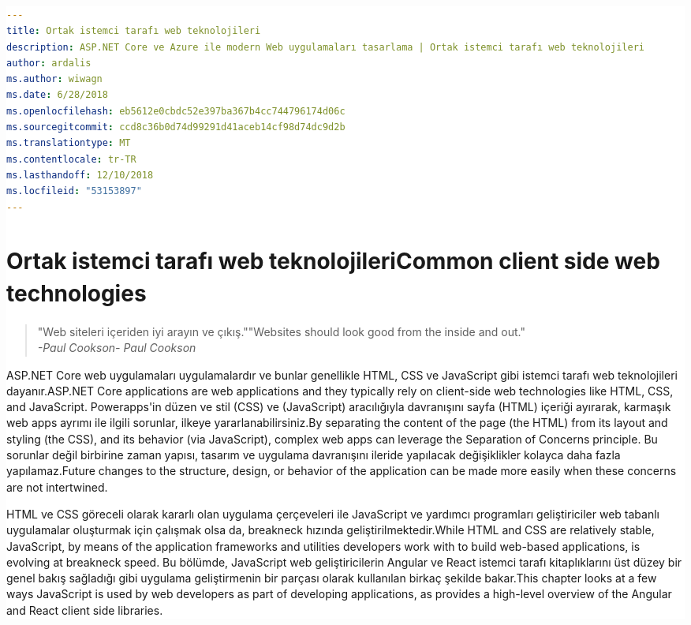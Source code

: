 ```yaml
---
title: Ortak istemci tarafı web teknolojileri
description: ASP.NET Core ve Azure ile modern Web uygulamaları tasarlama | Ortak istemci tarafı web teknolojileri
author: ardalis
ms.author: wiwagn
ms.date: 6/28/2018
ms.openlocfilehash: eb5612e0cbdc52e397ba367b4cc744796174d06c
ms.sourcegitcommit: ccd8c36b0d74d99291d41aceb14cf98d74dc9d2b
ms.translationtype: MT
ms.contentlocale: tr-TR
ms.lasthandoff: 12/10/2018
ms.locfileid: "53153897"
---
```

# <a name="common-client-side-web-technologies"></a><span data-ttu-id="1f5b8-103">Ortak istemci tarafı web teknolojileri</span><span class="sxs-lookup"><span data-stu-id="1f5b8-103">Common client side web technologies</span></span>

> <span data-ttu-id="1f5b8-104">"Web siteleri içeriden iyi arayın ve çıkış."</span><span class="sxs-lookup"><span data-stu-id="1f5b8-104">"Websites should look good from the inside and out."</span></span>  
> <span data-ttu-id="1f5b8-105">_-Paul Cookson_</span><span class="sxs-lookup"><span data-stu-id="1f5b8-105">_- Paul Cookson_</span></span>

<span data-ttu-id="1f5b8-106">ASP.NET Core web uygulamaları uygulamalardır ve bunlar genellikle HTML, CSS ve JavaScript gibi istemci tarafı web teknolojileri dayanır.</span><span class="sxs-lookup"><span data-stu-id="1f5b8-106">ASP.NET Core applications are web applications and they typically rely on client-side web technologies like HTML, CSS, and JavaScript.</span></span> <span data-ttu-id="1f5b8-107">Powerapps'in düzen ve stil (CSS) ve (JavaScript) aracılığıyla davranışını sayfa (HTML) içeriği ayırarak, karmaşık web apps ayrımı ile ilgili sorunlar, ilkeye yararlanabilirsiniz.</span><span class="sxs-lookup"><span data-stu-id="1f5b8-107">By separating the content of the page (the HTML) from its layout and styling (the CSS), and its behavior (via JavaScript), complex web apps can leverage the Separation of Concerns principle.</span></span> <span data-ttu-id="1f5b8-108">Bu sorunlar değil birbirine zaman yapısı, tasarım ve uygulama davranışını ileride yapılacak değişiklikler kolayca daha fazla yapılamaz.</span><span class="sxs-lookup"><span data-stu-id="1f5b8-108">Future changes to the structure, design, or behavior of the application can be made more easily when these concerns are not intertwined.</span></span>

<span data-ttu-id="1f5b8-109">HTML ve CSS göreceli olarak kararlı olan uygulama çerçeveleri ile JavaScript ve yardımcı programları geliştiriciler web tabanlı uygulamalar oluşturmak için çalışmak olsa da, breakneck hızında geliştirilmektedir.</span><span class="sxs-lookup"><span data-stu-id="1f5b8-109">While HTML and CSS are relatively stable, JavaScript, by means of the application frameworks and utilities developers work with to build web-based applications, is evolving at breakneck speed.</span></span> <span data-ttu-id="1f5b8-110">Bu bölümde, JavaScript web geliştiricilerin Angular ve React istemci tarafı kitaplıklarını üst düzey bir genel bakış sağladığı gibi uygulama geliştirmenin bir parçası olarak kullanılan birkaç şekilde bakar.</span><span class="sxs-lookup"><span data-stu-id="1f5b8-110">This chapter looks at a few ways JavaScript is used by web developers as part of developing applications, as provides a high-level overview of the Angular and React client side libraries.</span></span>
